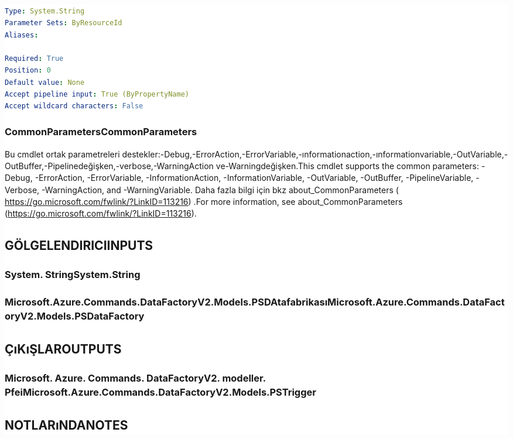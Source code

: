 ```yaml
Type: System.String
Parameter Sets: ByResourceId
Aliases:

Required: True
Position: 0
Default value: None
Accept pipeline input: True (ByPropertyName)
Accept wildcard characters: False
```

### <span data-ttu-id="a8839-130">CommonParameters</span><span class="sxs-lookup"><span data-stu-id="a8839-130">CommonParameters</span></span>
<span data-ttu-id="a8839-131">Bu cmdlet ortak parametreleri destekler:-Debug,-ErrorAction,-ErrorVariable,-ınformationaction,-ınformationvariable,-OutVariable,-OutBuffer,-Pipelinedeğişken,-verbose,-WarningAction ve-Warningdeğişken.</span><span class="sxs-lookup"><span data-stu-id="a8839-131">This cmdlet supports the common parameters: -Debug, -ErrorAction, -ErrorVariable, -InformationAction, -InformationVariable, -OutVariable, -OutBuffer, -PipelineVariable, -Verbose, -WarningAction, and -WarningVariable.</span></span> <span data-ttu-id="a8839-132">Daha fazla bilgi için bkz about_CommonParameters ( https://go.microsoft.com/fwlink/?LinkID=113216) .</span><span class="sxs-lookup"><span data-stu-id="a8839-132">For more information, see about_CommonParameters (https://go.microsoft.com/fwlink/?LinkID=113216).</span></span>

## <span data-ttu-id="a8839-133">GÖLGELENDIRICI</span><span class="sxs-lookup"><span data-stu-id="a8839-133">INPUTS</span></span>

### <span data-ttu-id="a8839-134">System. String</span><span class="sxs-lookup"><span data-stu-id="a8839-134">System.String</span></span>

### <span data-ttu-id="a8839-135">Microsoft.Azure.Commands.DataFactoryV2.Models.PSDAtafabrikası</span><span class="sxs-lookup"><span data-stu-id="a8839-135">Microsoft.Azure.Commands.DataFactoryV2.Models.PSDataFactory</span></span>

## <span data-ttu-id="a8839-136">ÇıKıŞLAR</span><span class="sxs-lookup"><span data-stu-id="a8839-136">OUTPUTS</span></span>

### <span data-ttu-id="a8839-137">Microsoft. Azure. Commands. DataFactoryV2. modeller. Pfei</span><span class="sxs-lookup"><span data-stu-id="a8839-137">Microsoft.Azure.Commands.DataFactoryV2.Models.PSTrigger</span></span>

## <span data-ttu-id="a8839-138">NOTLARıNDA</span><span class="sxs-lookup"><span data-stu-id="a8839-138">NOTES</span></span>
